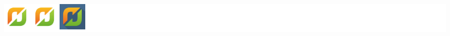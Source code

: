<img src="../images/logo-icons-opaque-background/flattr.png" width="50px"/> <img src="../images/logo-icons-white-background/flattr.jpg" width="50px"/> <img src="../images/logo-icons/flattr.jpg" width="50px"/>